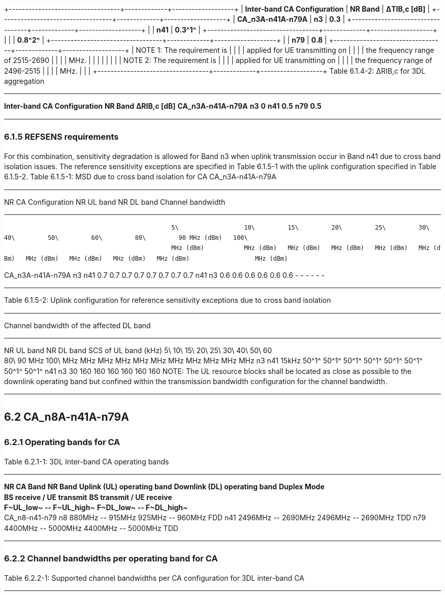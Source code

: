 +----------------------------------+-------------+-------------------+ | **Inter-band CA Configuration** | **NR Band** | **ΔTIB,c [dB]** | +----------------------------------+-------------+-------------------+ | **CA_n3A-n41A-n79A** | **n3** | **0.3** | +----------------------------------+-------------+-------------------+ | | **n41** | **0.3^1^** | +----------------------------------+-------------+-------------------+ | | | **0.8^2^** | +----------------------------------+-------------+-------------------+ | | **n79** | **0.8** | +----------------------------------+-------------+-------------------+ | NOTE 1: The requirement is | | | | applied for UE transmitting on | | | | the frequency range of 2515-2690 | | | | MHz. | | | | | | | | NOTE 2: The requirement is | | | | applied for UE transmitting on | | | | the frequency range of 2496-2515 | | | | MHz. | | | +----------------------------------+-------------+-------------------+
Table 6.1.4-2: ΔRIB,c for 3DL aggregation
* * *
**Inter-band CA Configuration** **NR Band** **ΔRIB,c [dB]**
**CA_n3A-n41A-n79A** **n3** **0** **n41** **0.5** **n79** **0.5**
* * *
### 6.1.5 REFSENS requirements
For this combination, sensitivity degradation is allowed for Band n3 when
uplink transmission occur in Band n41 due to cross band isolation issues. The
reference sensitivity exceptions are specified in Table 6.1.5-1 with the
uplink configuration specified in Table 6.1.5-2.
Table 6.1.5-1: MSD due to cross band isolation for CA CA_n3A-n41A-n79A
* * *
NR CA Configuration NR UL band NR DL band Channel bandwidth
* * *
                                                  5\                  10\         15\         20\         25\         30\         40\         50\         60\         80\         90 MHz (dBm)   100\
                                                  MHz (dBm)           MHz (dBm)   MHz (dBm)   MHz (dBm)   MHz (dBm)   MHz (dBm)   MHz (dBm)   MHz (dBm)   MHz (dBm)   MHz (dBm)                  MHz (dBm)
CA_n3A-n41A-n79A n3 n41 0.7 0.7 0.7 0.7 0.7 0.7 0.7 0.7
                        n41          n3           0.6                 0.6         0.6         0.6         0.6         0.6         \-          \-          \-          \-          \-             \-
* * *
Table 6.1.5-2: Uplink configuration for reference sensitivity exceptions due
to cross band isolation
* * *
Channel bandwidth of the affected DL band
* * *
NR UL band NR DL band SCS of UL band (kHz) 5\ 10\ 15\ 20\ 25\ 30\ 40\ 50\ 60\
80\ 90 MHz 100\ MHz MHz MHz MHz MHz MHz MHz MHz MHz MHz MHz
n3 n41 15kHz 50^1^ 50^1^ 50^1^ 50^1^ 50^1^ 50^1^ 50^1^ 50^1^
n41 n3 30 160 160 160 160 160 160
NOTE: The UL resource blocks shall be located as close as possible to the
downlink operating band but confined within the transmission bandwidth
configuration for the channel bandwidth.
* * *
## 6.2 CA_n8A-n41A-n79A
### 6.2.1 Operating bands for CA
Table 6.2.1-1: 3DL Inter-band CA operating bands
* * *
**NR CA Band** **NR Band** **Uplink (UL) operating band** **Downlink (DL)
operating band** **Duplex Mode**  
**BS receive / UE transmit** **BS transmit / UE receive**  
**F~UL_low~ -- F~UL_high~** **F~DL_low~ -- F~DL_high~**  
CA_n8-n41-n79 n8 880MHz -- 915MHz 925MHz -- 960MHz FDD n41 2496MHz -- 2690MHz
2496MHz -- 2690MHz TDD n79 4400MHz -- 5000MHz 4400MHz -- 5000MHz TDD
* * *
### 6.2.2 Channel bandwidths per operating band for CA
Table 6.2.2-1: Supported channel bandwidths per CA configuration for 3DL
inter-band CA
* * *